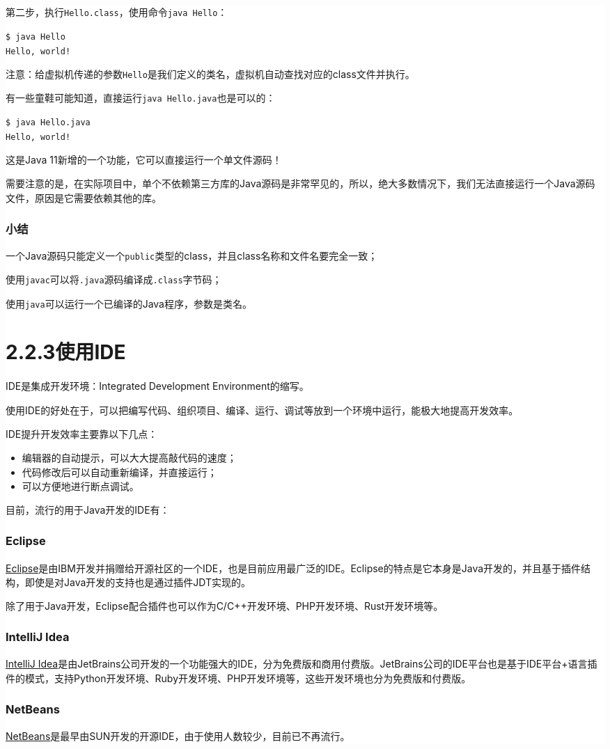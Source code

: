 第二步，执行`Hello.class`，使用命令`java Hello`：

```bash
$ java Hello
Hello, world!
```

注意：给虚拟机传递的参数`Hello`是我们定义的类名，虚拟机自动查找对应的class文件并执行。

有一些童鞋可能知道，直接运行`java Hello.java`也是可以的：

```bash
$ java Hello.java 
Hello, world!
```

这是Java 11新增的一个功能，它可以直接运行一个单文件源码！

需要注意的是，在实际项目中，单个不依赖第三方库的Java源码是非常罕见的，所以，绝大多数情况下，我们无法直接运行一个Java源码文件，原因是它需要依赖其他的库。

### 小结

一个Java源码只能定义一个`public`类型的class，并且class名称和文件名要完全一致；

使用`javac`可以将`.java`源码编译成`.class`字节码；

使用`java`可以运行一个已编译的Java程序，参数是类名。


# 2.2.3使用IDE
IDE是集成开发环境：Integrated Development Environment的缩写。

使用IDE的好处在于，可以把编写代码、组织项目、编译、运行、调试等放到一个环境中运行，能极大地提高开发效率。

IDE提升开发效率主要靠以下几点：

- 编辑器的自动提示，可以大大提高敲代码的速度；
- 代码修改后可以自动重新编译，并直接运行；
- 可以方便地进行断点调试。

目前，流行的用于Java开发的IDE有：

### Eclipse

[Eclipse](https://www.eclipse.org/)是由IBM开发并捐赠给开源社区的一个IDE，也是目前应用最广泛的IDE。Eclipse的特点是它本身是Java开发的，并且基于插件结构，即使是对Java开发的支持也是通过插件JDT实现的。

除了用于Java开发，Eclipse配合插件也可以作为C/C++开发环境、PHP开发环境、Rust开发环境等。

### IntelliJ Idea

[IntelliJ Idea](https://www.jetbrains.com/idea/)是由JetBrains公司开发的一个功能强大的IDE，分为免费版和商用付费版。JetBrains公司的IDE平台也是基于IDE平台+语言插件的模式，支持Python开发环境、Ruby开发环境、PHP开发环境等，这些开发环境也分为免费版和付费版。

### NetBeans

[NetBeans](https://netbeans.org/)是最早由SUN开发的开源IDE，由于使用人数较少，目前已不再流行。
